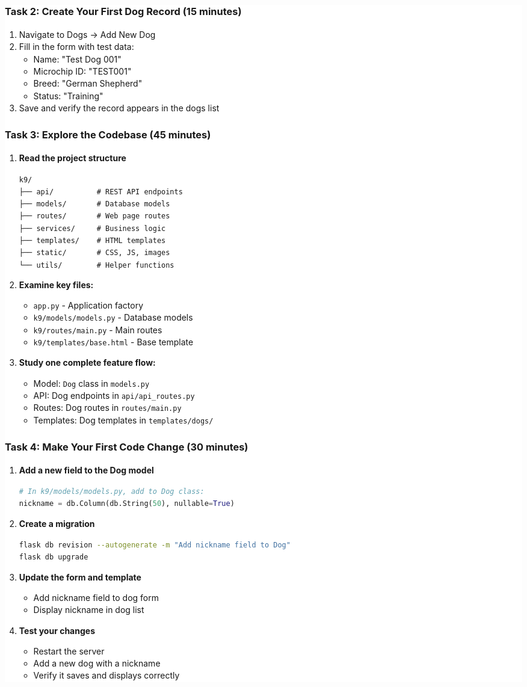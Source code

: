### Task 2: Create Your First Dog Record (15 minutes)

1. Navigate to Dogs → Add New Dog
2. Fill in the form with test data:
   - Name: "Test Dog 001"
   - Microchip ID: "TEST001"
   - Breed: "German Shepherd"
   - Status: "Training"
3. Save and verify the record appears in the dogs list

### Task 3: Explore the Codebase (45 minutes)

1. **Read the project structure**
   ```
   k9/
   ├── api/          # REST API endpoints
   ├── models/       # Database models
   ├── routes/       # Web page routes
   ├── services/     # Business logic
   ├── templates/    # HTML templates
   ├── static/       # CSS, JS, images
   └── utils/        # Helper functions
   ```

2. **Examine key files:**
   - `app.py` - Application factory
   - `k9/models/models.py` - Database models
   - `k9/routes/main.py` - Main routes
   - `k9/templates/base.html` - Base template

3. **Study one complete feature flow:**
   - Model: `Dog` class in `models.py`
   - API: Dog endpoints in `api/api_routes.py`
   - Routes: Dog routes in `routes/main.py`
   - Templates: Dog templates in `templates/dogs/`

### Task 4: Make Your First Code Change (30 minutes)

1. **Add a new field to the Dog model**
   ```python
   # In k9/models/models.py, add to Dog class:
   nickname = db.Column(db.String(50), nullable=True)
   ```

2. **Create a migration**
   ```bash
   flask db revision --autogenerate -m "Add nickname field to Dog"
   flask db upgrade
   ```

3. **Update the form and template**
   - Add nickname field to dog form
   - Display nickname in dog list

4. **Test your changes**
   - Restart the server
   - Add a new dog with a nickname
   - Verify it saves and displays correctly
